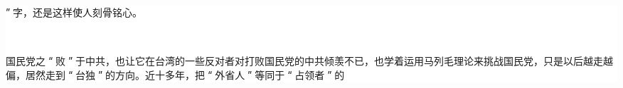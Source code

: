   </span>
  <span class="s2">
   ”
  </span>
  <span class="s1">
   字，还是这样使人刻骨铭心。
  </span>
 </p>
 <p class="p1">
  <span class="s1">
  </span>
  <br/>
 </p>
 <p class="p2">
  <span class="s1">
   国民党之
  </span>
  <span class="s2">
   “
  </span>
  <span class="s1">
   败
  </span>
  <span class="s2">
   ”
  </span>
  <span class="s1">
   于中共，也让它在台湾的一些反对者对打败国民党的中共倾羡不已，也学着运用马列毛理论来挑战国民党，只是以后越走越偏，居然走到
  </span>
  <span class="s2">
   “
  </span>
  <span class="s1">
   台独
  </span>
  <span class="s2">
   ”
  </span>
  <span class="s1">
   的方向。近十多年，把
  </span>
  <span class="s2">
   “
  </span>
  <span class="s1">
   外省人
  </span>
  <span class="s2">
   ”
  </span>
  <span class="s1">
   等同于
  </span>
  <span class="s2">
   “
  </span>
  <span class="s1">
   占领者
  </span>
  <span class="s2">
   ”
  </span>
  <span class="s1">
   的